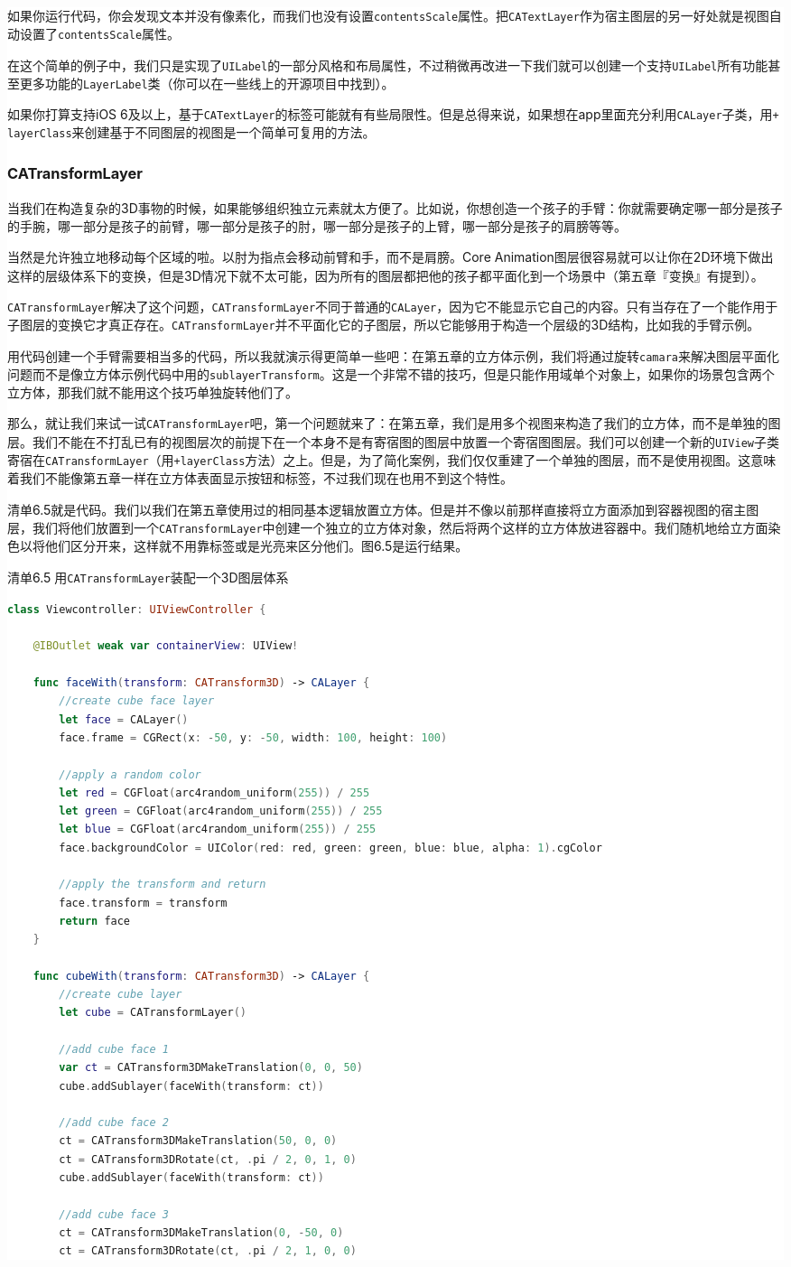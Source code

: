如果你运行代码，你会发现文本并没有像素化，而我们也没有设置`contentsScale`属性。把`CATextLayer`作为宿主图层的另一好处就是视图自动设置了`contentsScale`属性。

在这个简单的例子中，我们只是实现了`UILabel`的一部分风格和布局属性，不过稍微再改进一下我们就可以创建一个支持`UILabel`所有功能甚至更多功能的`LayerLabel`类（你可以在一些线上的开源项目中找到）。

如果你打算支持iOS 6及以上，基于`CATextLayer`的标签可能就有有些局限性。但是总得来说，如果想在app里面充分利用`CALayer`子类，用`+layerClass`来创建基于不同图层的视图是一个简单可复用的方法。

### CATransformLayer

当我们在构造复杂的3D事物的时候，如果能够组织独立元素就太方便了。比如说，你想创造一个孩子的手臂：你就需要确定哪一部分是孩子的手腕，哪一部分是孩子的前臂，哪一部分是孩子的肘，哪一部分是孩子的上臂，哪一部分是孩子的肩膀等等。

当然是允许独立地移动每个区域的啦。以肘为指点会移动前臂和手，而不是肩膀。Core Animation图层很容易就可以让你在2D环境下做出这样的层级体系下的变换，但是3D情况下就不太可能，因为所有的图层都把他的孩子都平面化到一个场景中（第五章『变换』有提到）。

`CATransformLayer`解决了这个问题，`CATransformLayer`不同于普通的`CALayer`，因为它不能显示它自己的内容。只有当存在了一个能作用于子图层的变换它才真正存在。`CATransformLayer`并不平面化它的子图层，所以它能够用于构造一个层级的3D结构，比如我的手臂示例。

用代码创建一个手臂需要相当多的代码，所以我就演示得更简单一些吧：在第五章的立方体示例，我们将通过旋转`camara`来解决图层平面化问题而不是像立方体示例代码中用的`sublayerTransform`。这是一个非常不错的技巧，但是只能作用域单个对象上，如果你的场景包含两个立方体，那我们就不能用这个技巧单独旋转他们了。

那么，就让我们来试一试`CATransformLayer`吧，第一个问题就来了：在第五章，我们是用多个视图来构造了我们的立方体，而不是单独的图层。我们不能在不打乱已有的视图层次的前提下在一个本身不是有寄宿图的图层中放置一个寄宿图图层。我们可以创建一个新的`UIView`子类寄宿在`CATransformLayer`（用`+layerClass`方法）之上。但是，为了简化案例，我们仅仅重建了一个单独的图层，而不是使用视图。这意味着我们不能像第五章一样在立方体表面显示按钮和标签，不过我们现在也用不到这个特性。

清单6.5就是代码。我们以我们在第五章使用过的相同基本逻辑放置立方体。但是并不像以前那样直接将立方面添加到容器视图的宿主图层，我们将他们放置到一个`CATransformLayer`中创建一个独立的立方体对象，然后将两个这样的立方体放进容器中。我们随机地给立方面染色以将他们区分开来，这样就不用靠标签或是光亮来区分他们。图6.5是运行结果。

清单6.5 用`CATransformLayer`装配一个3D图层体系

```swift
class Viewcontroller: UIViewController {

    @IBOutlet weak var containerView: UIView!
    
    func faceWith(transform: CATransform3D) -> CALayer {
        //create cube face layer
        let face = CALayer()
        face.frame = CGRect(x: -50, y: -50, width: 100, height: 100)
        
        //apply a random color
        let red = CGFloat(arc4random_uniform(255)) / 255
        let green = CGFloat(arc4random_uniform(255)) / 255
        let blue = CGFloat(arc4random_uniform(255)) / 255
        face.backgroundColor = UIColor(red: red, green: green, blue: blue, alpha: 1).cgColor
        
        //apply the transform and return
        face.transform = transform
        return face
    }
    
    func cubeWith(transform: CATransform3D) -> CALayer {
        //create cube layer
        let cube = CATransformLayer()
        
        //add cube face 1
        var ct = CATransform3DMakeTranslation(0, 0, 50)
        cube.addSublayer(faceWith(transform: ct))
        
        //add cube face 2
        ct = CATransform3DMakeTranslation(50, 0, 0)
        ct = CATransform3DRotate(ct, .pi / 2, 0, 1, 0)
        cube.addSublayer(faceWith(transform: ct))
        
        //add cube face 3
        ct = CATransform3DMakeTranslation(0, -50, 0)
        ct = CATransform3DRotate(ct, .pi / 2, 1, 0, 0)
```